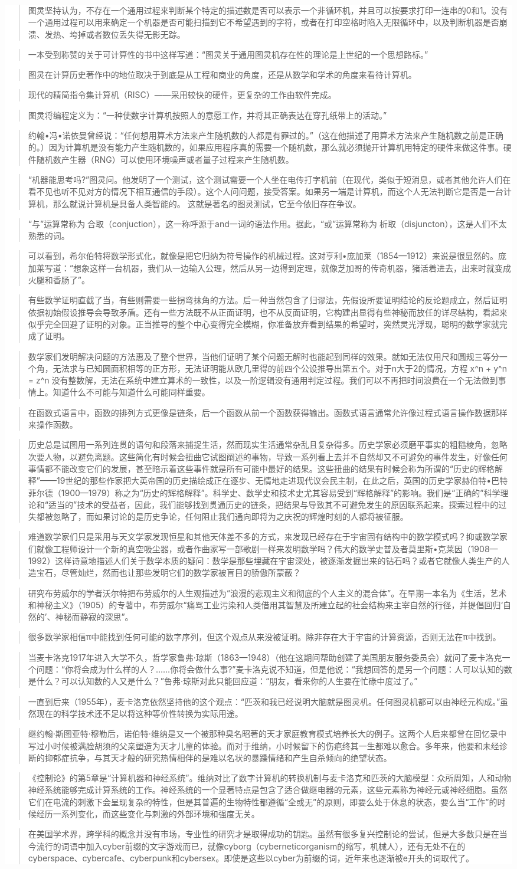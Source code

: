 >图灵坚持认为，不存在一个通用过程来判断某个特定的描述数是否可以表示一个非循环机，并且可以按要求打印一连串的0和1。没有一个通用过程可以用来确定一个机器是否可能扫描到它不希望遇到的字符，或者在打印空格时陷入无限循环中，以及判断机器是否崩溃、发热、垮掉或者数位丢失得无影无踪。

>一本受到称赞的关于可计算性的书中这样写道：“图灵关于通用图灵机存在性的理论是上世纪的一个思想路标。”

>图灵在计算历史著作中的地位取决于到底是从工程和商业的角度，还是从数学和学术的角度来看待计算机。

>现代的精简指令集计算机（RISC）——采用较快的硬件，更复杂的工作由软件完成。

>图灵将编程定义为：“一种使数字计算机按照人的意愿工作，并将其正确表达在穿孔纸带上的活动。”

>约翰•冯•诺依曼曾经说：“任何想用算术方法来产生随机数的人都是有罪过的。”（这在他描述了用算术方法来产生随机数之前是正确的。）因为计算机是没有能力产生随机数的，如果应用程序真的需要一个随机数，那么就必须抛开计算机用特定的硬件来做这件事。硬件随机数产生器（RNG）可以使用环境噪声或者量子过程来产生随机数。

>“机器能思考吗?”图灵问。他发明了一个测试，这个测试需要一个人坐在电传打字机前（在现代，类似于短消息，或者其他允许人们在看不见也听不见对方的情况下相互通信的手段）。这个人问问题，接受答案。如果另一端是计算机，而这个人无法判断它是否是一台计算机，那么就说计算机是具备人类智能的。 这就是著名的图灵测试，它至今依旧存在争议。

>“与”运算常称为 合取（conjuction），这一称呼源于and一词的语法作用。据此，“或”运算常称为 析取（disjuncton），这是人们不太熟悉的词。

>可以看到，希尔伯特将数学形式化，就像是把它归纳为符号操作的机械过程。这对亨利•庞加莱（1854—1912）来说是很显然的。庞加莱写道：“想象这样一台机器，我们从一边输入公理，然后从另一边得到定理，就像芝加哥的传奇机器，猪活着进去，出来时就变成火腿和香肠了”。

>有些数学证明直截了当，有些则需要一些拐弯抹角的方法。后一种当然包含了归谬法，先假设所要证明结论的反论题成立，然后证明依据初始假设推导会导致矛盾。还有一些方法既不从正面证明，也不从反面证明，它构建出显得有些神秘而放任的详尽结构，看起来似乎完全回避了证明的对象。正当推导的整个中心变得完全模糊，你准备放弃看到结果的希望时，突然灵光浮现，聪明的数学家就完成了证明。

>数学家们发明解决问题的方法惠及了整个世界，当他们证明了某个问题无解时也能起到同样的效果。就如无法仅用尺和圆规三等分一个角，无法求与已知圆面积相等的正方形，无法证明能从欧几里得的前四个公设推导出第五个。对于n大于2的情况，方程 x^n + y^n = z^n 没有整数解，无法在系统中建立算术的一致性，以及一阶逻辑没有通用判定过程。我们可以不再把时间浪费在一个无法做到事情上。知道什么不可能与知道什么可能同样重要。

>在函数式语言中，函数的排列方式更像是链条，后一个函数从前一个函数获得输出。函数式语言通常允许像过程式语言操作数据那样来操作函数。

>历史总是试图用一系列连贯的语句和段落来捕捉生活，然而现实生活通常杂乱且复杂得多。历史学家必须磨平事实的粗糙棱角，忽略次要人物，以避免离题。这些简化有时候会扭曲它试图阐述的事物，导致一系列看上去并不自然却又不可避免的事件发生，好像任何事情都不能改变它们的发展，甚至暗示着这些事件就是所有可能中最好的结果。这些扭曲的结果有时候会称为所谓的“历史的辉格解释”——19世纪的那些作家把大英帝国的历史描绘成正在逐步、无情地走进现代议会民主制，在此之后，英国的历史学家赫伯特•巴特菲尔德（1900—1979）称之为“历史的辉格解释”。科学史、数学史和技术史尤其容易受到“辉格解释”的影响。我们是“正确的”科学理论和“适当的”技术的受益者，因此，我们能够找到贯通历史的链条，把结果与导致其不可避免发生的原因联系起来。探索过程中的过失都被忽略了，而如果讨论的是历史争论，任何阻止我们通向即将为之庆祝的辉煌时刻的人都将被征服。

>难道数学家们只是采用与天文学家发现恒星和其他天体差不多的方式，来发现已经存在于宇宙固有结构中的数学模式吗？抑或数学家们就像工程师设计一个新的真空吸尘器，或者作曲家写一部歌剧一样来发明数学吗？伟大的数学史普及者莫里斯•克莱因（1908—1992）这样诗意地描述人们关于数学本质的疑问：数学是那些埋藏在宇宙深处，被逐渐发掘出来的钻石吗？或者它就像人类生产的人造宝石，尽管灿烂，然而也让那些发明它们的数学家被盲目的骄傲所蒙蔽？

>研究布劳威尔的学者沃尔特把布劳威尔的人生观描述为“浪漫的悲观主义和彻底的个人主义的混合体”。在早期一本名为《生活，艺术和神秘主义》（1905）的专著中，布劳威尔“痛骂工业污染和人类借用其智慧及所建立起的社会结构来主宰自然的行径，并提倡回归‘自然的’、神秘而静寂的深思”。

>很多数学家相信π中能找到任何可能的数字序列，但这个观点从来没被证明。除非存在大于宇宙的计算资源，否则无法在π中找到。

>当麦卡洛克1917年进入大学不久，哲学家鲁弗·琼斯（1863—1948）（他在这期间帮助创建了美国朋友服务委员会）就问了麦卡洛克一个问题：“你将会成为什么样的人？……你将会做什么事?”麦卡洛克说不知道，但是他说：“我想回答的是另一个问题：人可以认知的数是什么？可以认知数的人又是什么？”鲁弗·琼斯对此只能回应道：“朋友，看来你的人生要在忙碌中度过了。”

>一直到后来（1955年），麦卡洛克依然坚持他的这个观点：“匹茨和我已经说明大脑就是图灵机。任何图灵机都可以由神经元构成。”虽然现在的科学技术还不足以将这种等价性转换为实际用途。

>继约翰·斯图亚特·穆勒后，诺伯特·维纳是又一个被那种臭名昭著的天才家庭教育模式培养长大的例子。这两个人后来都曾在回忆录中写过小时候被满脸胡须的父亲塑造为天才儿童的体验。而对于维纳，小时候留下的伤疤终其一生都难以愈合。多年来，他要和未经诊断的抑郁症抗争，与其天才般的研究热情相伴的是难以名状的暴躁情绪和产生自杀倾向的绝望状态。

>《控制论》的第5章是“计算机器和神经系统”。维纳对比了数字计算机的转换机制与麦卡洛克和匹茨的大脑模型：众所周知，人和动物神经系统能够完成计算系统的工作。神经系统的一个显著特点是包含了适合做继电器的元素，这些元素称为神经元或神经细胞。虽然它们在电流的刺激下会呈现复杂的特性，但是其普遍的生物特性都遵循“全或无”的原则，即要么处于休息的状态，要么当“工作”的时候经历一系列变化，而这些变化与刺激的外部环境和强度无关。

>在美国学术界，跨学科的概念并没有市场，专业性的研究才是取得成功的钥匙。虽然有很多复兴控制论的尝试，但是大多数只是在当今流行的词语中加入cyber前缀的文字游戏而已，就像cyborg（cyberneticorganism的缩写，机械人），还有无处不在的cyberspace、cybercafe、cyberpunk和cybersex。即使是这些以cyber为前缀的词，近年来也逐渐被e开头的词取代了。
